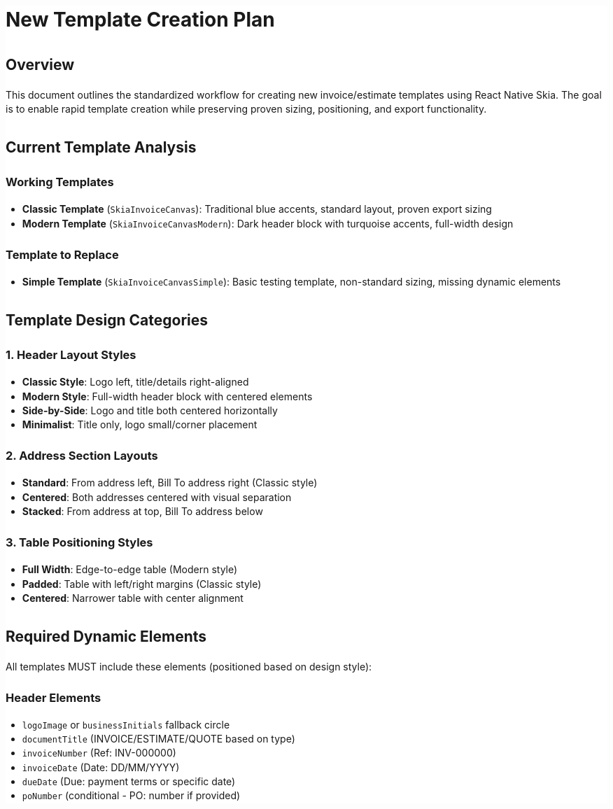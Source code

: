 # New Template Creation Plan

## Overview
This document outlines the standardized workflow for creating new invoice/estimate templates using React Native Skia. The goal is to enable rapid template creation while preserving proven sizing, positioning, and export functionality.

## Current Template Analysis

### Working Templates
- **Classic Template** (`SkiaInvoiceCanvas`): Traditional blue accents, standard layout, proven export sizing
- **Modern Template** (`SkiaInvoiceCanvasModern`): Dark header block with turquoise accents, full-width design

### Template to Replace
- **Simple Template** (`SkiaInvoiceCanvasSimple`): Basic testing template, non-standard sizing, missing dynamic elements

## Template Design Categories

### 1. Header Layout Styles
- **Classic Style**: Logo left, title/details right-aligned
- **Modern Style**: Full-width header block with centered elements
- **Side-by-Side**: Logo and title both centered horizontally
- **Minimalist**: Title only, logo small/corner placement

### 2. Address Section Layouts
- **Standard**: From address left, Bill To address right (Classic style)
- **Centered**: Both addresses centered with visual separation
- **Stacked**: From address at top, Bill To address below

### 3. Table Positioning Styles
- **Full Width**: Edge-to-edge table (Modern style)
- **Padded**: Table with left/right margins (Classic style)
- **Centered**: Narrower table with center alignment

## Required Dynamic Elements

All templates MUST include these elements (positioned based on design style):

### Header Elements
- `logoImage` or `businessInitials` fallback circle
- `documentTitle` (INVOICE/ESTIMATE/QUOTE based on type)
- `invoiceNumber` (Ref: INV-000000)
- `invoiceDate` (Date: DD/MM/YYYY)
- `dueDate` (Due: payment terms or specific date)
- `poNumber` (conditional - PO: number if provided)
